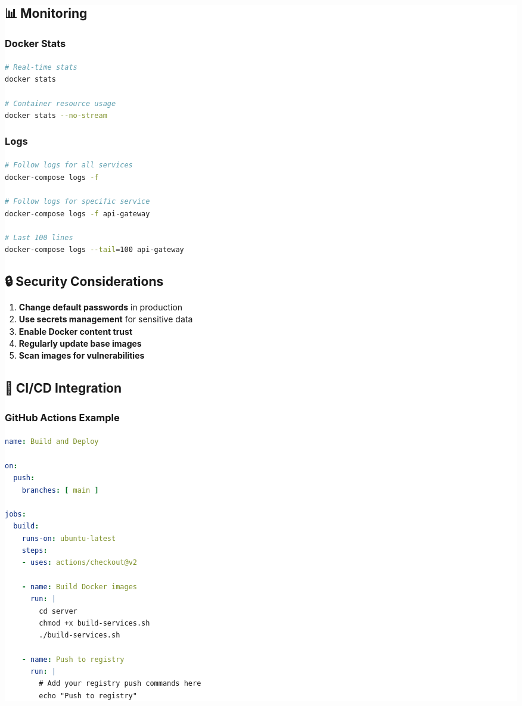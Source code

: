 ## 📊 Monitoring

### Docker Stats
```bash
# Real-time stats
docker stats

# Container resource usage
docker stats --no-stream
```

### Logs
```bash
# Follow logs for all services
docker-compose logs -f

# Follow logs for specific service
docker-compose logs -f api-gateway

# Last 100 lines
docker-compose logs --tail=100 api-gateway
```

## 🔒 Security Considerations

1. **Change default passwords** in production
2. **Use secrets management** for sensitive data
3. **Enable Docker content trust**
4. **Regularly update base images**
5. **Scan images for vulnerabilities**

## 🚀 CI/CD Integration

### GitHub Actions Example

```yaml
name: Build and Deploy

on:
  push:
    branches: [ main ]

jobs:
  build:
    runs-on: ubuntu-latest
    steps:
    - uses: actions/checkout@v2
    
    - name: Build Docker images
      run: |
        cd server
        chmod +x build-services.sh
        ./build-services.sh
    
    - name: Push to registry
      run: |
        # Add your registry push commands here
        echo "Push to registry"
```
